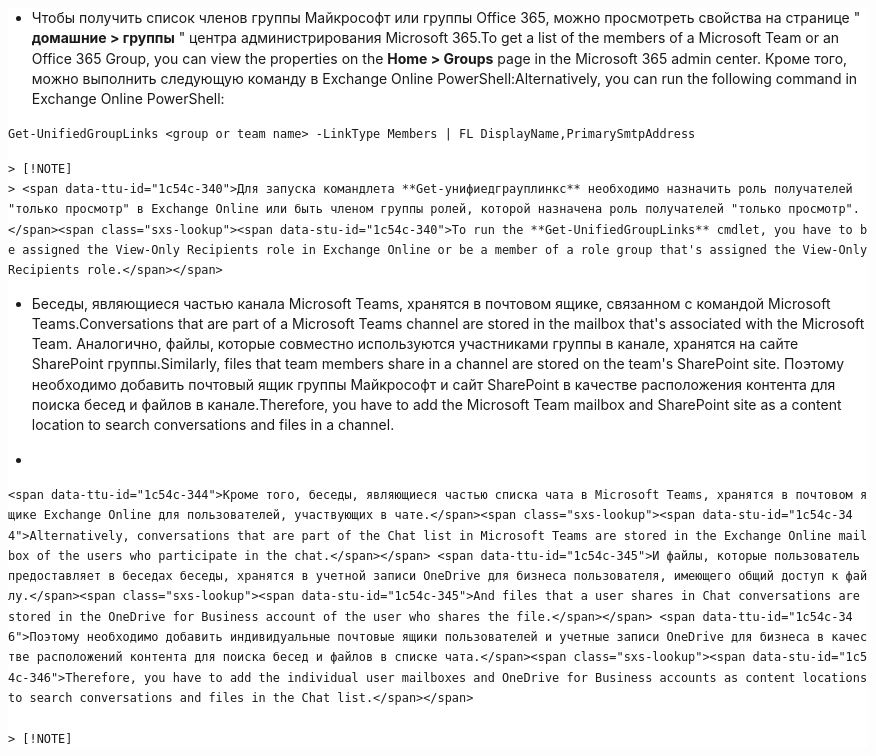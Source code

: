   - <span data-ttu-id="1c54c-338">Чтобы получить список членов группы Майкрософт или группы Office 365, можно просмотреть свойства на странице " **домашние \> группы** " центра администрирования Microsoft 365.</span><span class="sxs-lookup"><span data-stu-id="1c54c-338">To get a list of the members of a Microsoft Team or an Office 365 Group, you can view the properties on the **Home \> Groups** page in the Microsoft 365 admin center.</span></span> <span data-ttu-id="1c54c-339">Кроме того, можно выполнить следующую команду в Exchange Online PowerShell:</span><span class="sxs-lookup"><span data-stu-id="1c54c-339">Alternatively, you can run the following command in Exchange Online PowerShell:</span></span> 
    
  ```
  Get-UnifiedGroupLinks <group or team name> -LinkType Members | FL DisplayName,PrimarySmtpAddress 
  ```

    > [!NOTE]
    > <span data-ttu-id="1c54c-340">Для запуска командлета **Get-унифиедграуплинкс** необходимо назначить роль получателей "только просмотр" в Exchange Online или быть членом группы ролей, которой назначена роль получателей "только просмотр".</span><span class="sxs-lookup"><span data-stu-id="1c54c-340">To run the **Get-UnifiedGroupLinks** cmdlet, you have to be assigned the View-Only Recipients role in Exchange Online or be a member of a role group that's assigned the View-Only Recipients role.</span></span> 
  
  - <span data-ttu-id="1c54c-341">Беседы, являющиеся частью канала Microsoft Teams, хранятся в почтовом ящике, связанном с командой Microsoft Teams.</span><span class="sxs-lookup"><span data-stu-id="1c54c-341">Conversations that are part of a Microsoft Teams channel are stored in the mailbox that's associated with the Microsoft Team.</span></span> <span data-ttu-id="1c54c-342">Аналогично, файлы, которые совместно используются участниками группы в канале, хранятся на сайте SharePoint группы.</span><span class="sxs-lookup"><span data-stu-id="1c54c-342">Similarly, files that team members share in a channel are stored on the team's SharePoint site.</span></span> <span data-ttu-id="1c54c-343">Поэтому необходимо добавить почтовый ящик группы Майкрософт и сайт SharePoint в качестве расположения контента для поиска бесед и файлов в канале.</span><span class="sxs-lookup"><span data-stu-id="1c54c-343">Therefore, you have to add the Microsoft Team mailbox and SharePoint site as a content location to search conversations and files in a channel.</span></span>
    
  - 
    
    <span data-ttu-id="1c54c-344">Кроме того, беседы, являющиеся частью списка чата в Microsoft Teams, хранятся в почтовом ящике Exchange Online для пользователей, участвующих в чате.</span><span class="sxs-lookup"><span data-stu-id="1c54c-344">Alternatively, conversations that are part of the Chat list in Microsoft Teams are stored in the Exchange Online mailbox of the users who participate in the chat.</span></span> <span data-ttu-id="1c54c-345">И файлы, которые пользователь предоставляет в беседах беседы, хранятся в учетной записи OneDrive для бизнеса пользователя, имеющего общий доступ к файлу.</span><span class="sxs-lookup"><span data-stu-id="1c54c-345">And files that a user shares in Chat conversations are stored in the OneDrive for Business account of the user who shares the file.</span></span> <span data-ttu-id="1c54c-346">Поэтому необходимо добавить индивидуальные почтовые ящики пользователей и учетные записи OneDrive для бизнеса в качестве расположений контента для поиска бесед и файлов в списке чата.</span><span class="sxs-lookup"><span data-stu-id="1c54c-346">Therefore, you have to add the individual user mailboxes and OneDrive for Business accounts as content locations to search conversations and files in the Chat list.</span></span>
    
    > [!NOTE]
